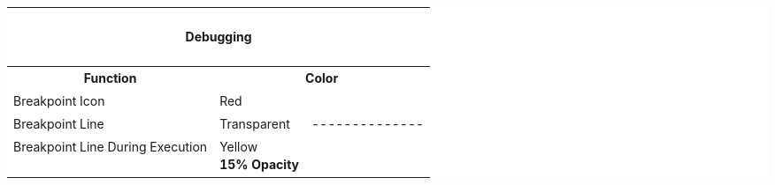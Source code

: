 <table>
  <tr>
    <th colspan="3" align="center">
      <h4>Debugging</h4>
    </th>
  </tr>
  <tr>
    <th>Function</th>
    <th colspan="2">Color</th>
  </tr>
  <tr>
    <td>Breakpoint Icon</td>
    <td>Red</td>
    <td>
      <img src="https://github.com/catppuccin/catppuccin/raw/main/assets/palette/circles/latte_red.png" height="16" width="16"/>
      <img src="https://github.com/catppuccin/catppuccin/raw/main/assets/palette/circles/frappe_red.png" height="16" width="16"/>
      <img src="https://github.com/catppuccin/catppuccin/raw/main/assets/palette/circles/macchiato_red.png" height="16" width="16"/>
      <img src="https://github.com/catppuccin/catppuccin/raw/main/assets/palette/circles/mocha_red.png" height="16" width="16"/>
    </td>
  </tr>
  <tr>
    <td>Breakpoint Line</td>
    <td>Transparent</td>
    <td>--------------</td>
  </tr>
  <tr>
    <td>Breakpoint Line During Execution</td>
    <td>Yellow<br><strong>15% Opacity</strong></td>
    <td>
      <img src="https://github.com/catppuccin/catppuccin/raw/main/assets/palette/circles/latte_yellow.png" height="16" width="16"/>
      <img src="https://github.com/catppuccin/catppuccin/raw/main/assets/palette/circles/frappe_yellow.png" height="16" width="16"/>
      <img src="https://github.com/catppuccin/catppuccin/raw/main/assets/palette/circles/macchiato_yellow.png" height="16" width="16"/>
      <img src="https://github.com/catppuccin/catppuccin/raw/main/assets/palette/circles/mocha_yellow.png" height="16" width="16"/>
    </td>
  </tr>
</table>
